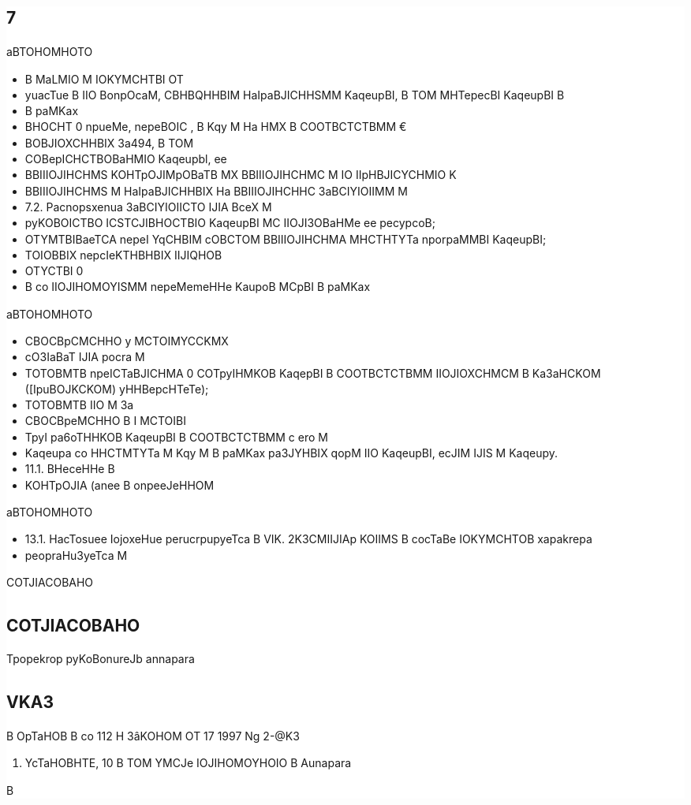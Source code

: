 ## 7

aBTOHOMHOTO

- B MaLMIO M IOKYMCHTBI OT
- yuacTue B IIO BonpOcaM, CBHBQHHBIM HaIpaBJICHHSMM KaqeupBI, B TOM MHTepecBI   KaqeupBI B
- B paMKax
- BHOCHT 0 npueMe, nepeBOIC , B Kqy M Ha HMX B COOTBCTCTBMM €
- BOBJIOXCHHBIX 3a494, B TOM
- COBepICHCTBOBaHMIO Kaqeupbl, ee
- BBIIIOJIHCHMS KOHTpOJIMpOBaTB MX BBIIIOJIHCHMC M IO   IIpHBJICYCHMIO K
- BBIIIOJIHCHMS M HaIpaBJICHHBIX Ha BBIIIOJIHCHHC 3aBCIYIOIIMM M
- 7.2. Pacnopsxenua 3aBCIYIOIICTO IJIA BceX M
- pyKOBOICTBO ICSTCJIBHOCTBIO KaqeupBI MC IIOJI3OBaHMe ee pecypcoB;
- OTYMTBIBaeTCA nepeI YqCHBIM cOBCTOM BBIIIOJIHCHMA MHCTHTYTa nporpaMMBI KaqeupBI;
- TOIOBBIX nepcIeKTHBHBIX IIJIQHOB
- OTYCTBI 0
- B co IIOJIHOMOYISMM nepeMemeHHe KaupoB MCpBI B paMKax

aBTOHOMHOTO

- CBOCBpCMCHHO y MCTOIMYCCKMX
- cO3IaBaT IJIA pocra M
- TOTOBMTB npeICTaBJICHMA 0 COTpyIHMKOB KaqepBI B COOTBCTCTBMM IIOJIOXCHMCM B Ka3aHCKOM ([IpuBOJKCKOM) yHHBepcHTeTe);
- TOTOBMTB IIO M 3a
- CBOCBpeMCHHO B I MCTOIBI
- TpyI pa6oTHHKOB KaqeupBI B COOTBCTCTBMM c ero M
- Kaqeupa co HHCTMTYTa M Kqy M B paMKax pa3JYHBIX qopM IIO KaqeupBI, ecJIM IJIS M Kaqeupy.
- 11.1. BHeceHHe B
- KOHTpOJIA (anee B onpeeJeHHOM

aBTOHOMHOTO

- 13.1. HacTosuee IojoxeHue perucrpupyeTca B VIK. 2K3CMIIJIAp KOIIMS B cocTaBe IOKYMCHTOB xapakrepa
- peopraHu3yeTca M

COTJIACOBAHO



## COTJIACOBAHO

Tpopekrop pyKoBonureJb annapara





## VKA3

B OpTaHOB B co 112 H 3âKOHOM OT 17 1997 Ng 2-@K3

1. YcTaHOBHTE, 10 B TOM YMCJe IOJIHOMOYHOIO B Aunapara

B
